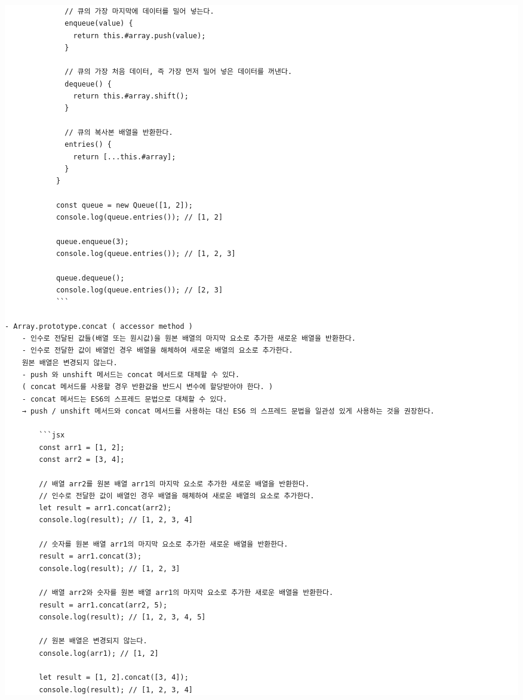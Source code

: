                   // 큐의 가장 마지막에 데이터를 밀어 넣는다.
                  enqueue(value) {
                    return this.#array.push(value);
                  }
                
                  // 큐의 가장 처음 데이터, 즉 가장 먼저 밀어 넣은 데이터를 꺼낸다.
                  dequeue() {
                    return this.#array.shift();
                  }
                
                  // 큐의 복사본 배열을 반환한다.
                  entries() {
                    return [...this.#array];
                  }
                }
                
                const queue = new Queue([1, 2]);
                console.log(queue.entries()); // [1, 2]
                
                queue.enqueue(3);
                console.log(queue.entries()); // [1, 2, 3]
                
                queue.dequeue();
                console.log(queue.entries()); // [2, 3]
                ```
                
    - Array.prototype.concat ( accessor method )
        - 인수로 전달된 값들(배열 또는 원시값)을 원본 배열의 마지막 요소로 추가한 새로운 배열을 반환한다.
        - 인수로 전달한 값이 배열인 경우 배열을 해체하여 새로운 배열의 요소로 추가한다.
        원본 배열은 변경되지 않는다.
        - push 와 unshift 메서드는 concat 메서드로 대체할 수 있다.
        ( concat 메서드를 사용할 경우 반환값을 반드시 변수에 할당받아야 한다. )
        - concat 메서드는 ES6의 스프레드 문법으로 대체할 수 있다.
        → push / unshift 메서드와 concat 메서드를 사용하는 대신 ES6 의 스프레드 문법을 일관성 있게 사용하는 것을 권장한다.
            
            ```jsx
            const arr1 = [1, 2];
            const arr2 = [3, 4];
            
            // 배열 arr2를 원본 배열 arr1의 마지막 요소로 추가한 새로운 배열을 반환한다.
            // 인수로 전달한 값이 배열인 경우 배열을 해체하여 새로운 배열의 요소로 추가한다.
            let result = arr1.concat(arr2);
            console.log(result); // [1, 2, 3, 4]
            
            // 숫자를 원본 배열 arr1의 마지막 요소로 추가한 새로운 배열을 반환한다.
            result = arr1.concat(3);
            console.log(result); // [1, 2, 3]
            
            // 배열 arr2와 숫자를 원본 배열 arr1의 마지막 요소로 추가한 새로운 배열을 반환한다.
            result = arr1.concat(arr2, 5);
            console.log(result); // [1, 2, 3, 4, 5]
            
            // 원본 배열은 변경되지 않는다.
            console.log(arr1); // [1, 2]
            
            let result = [1, 2].concat([3, 4]);
            console.log(result); // [1, 2, 3, 4]
            